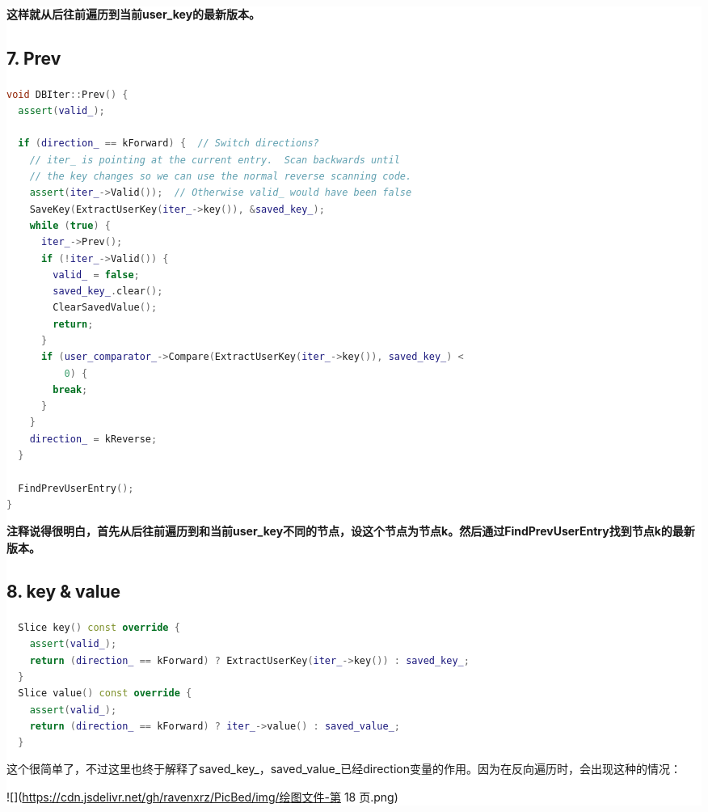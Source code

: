 **这样就从后往前遍历到当前user_key的最新版本。**

## 7. Prev

```c++
void DBIter::Prev() {
  assert(valid_);

  if (direction_ == kForward) {  // Switch directions?
    // iter_ is pointing at the current entry.  Scan backwards until
    // the key changes so we can use the normal reverse scanning code.
    assert(iter_->Valid());  // Otherwise valid_ would have been false
    SaveKey(ExtractUserKey(iter_->key()), &saved_key_);
    while (true) {
      iter_->Prev();
      if (!iter_->Valid()) {
        valid_ = false;
        saved_key_.clear();
        ClearSavedValue();
        return;
      }
      if (user_comparator_->Compare(ExtractUserKey(iter_->key()), saved_key_) <
          0) {
        break;
      }
    }
    direction_ = kReverse;
  }

  FindPrevUserEntry();
}

```

**注释说得很明白，首先从后往前遍历到和当前user_key不同的节点，设这个节点为节点k。然后通过FindPrevUserEntry找到节点k的最新版本。**

## 8. key & value

```c++
  Slice key() const override {
    assert(valid_);
    return (direction_ == kForward) ? ExtractUserKey(iter_->key()) : saved_key_;
  }
  Slice value() const override {
    assert(valid_);
    return (direction_ == kForward) ? iter_->value() : saved_value_;
  }
```

这个很简单了，不过这里也终于解释了saved_key_，saved_value_已经direction变量的作用。因为在反向遍历时，会出现这种的情况：

![](https://cdn.jsdelivr.net/gh/ravenxrz/PicBed/img/绘图文件-第 18 页.png)
